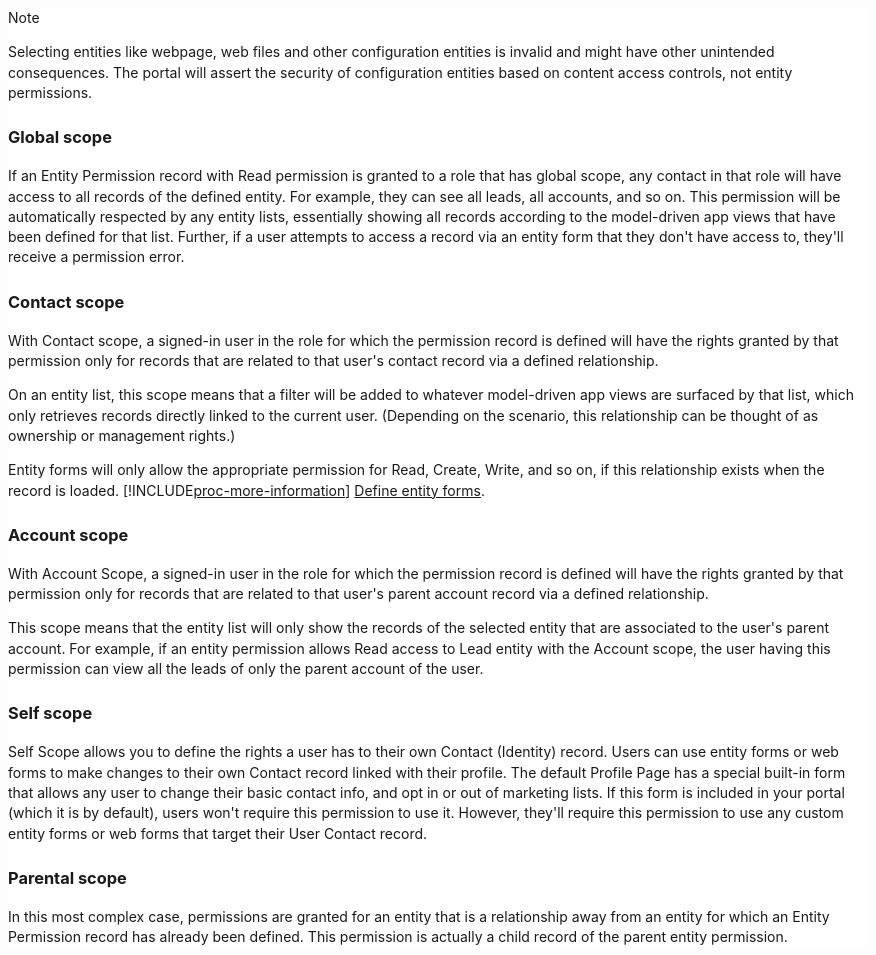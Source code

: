 > [!Note]
> Selecting entities like webpage, web files and other configuration entities is invalid and might have other unintended consequences. The portal will assert the security of configuration entities based on content access controls, not entity permissions.

### Global scope

If an Entity Permission record with Read permission is granted to a role that has global scope, any contact in that role will have access to all records of the defined entity. For example, they can see all leads, all accounts, and so on. This permission will be automatically respected by any entity lists, essentially showing all records according to the model-driven app views that have been defined for that list. Further, if a user attempts to access a record via an entity form that they don't have access to, they'll receive a permission error.

### Contact scope

With Contact scope, a signed-in user in the role for which the permission record is defined will have the rights granted by that permission only for records that are related to that user's contact record via a defined relationship.

On an entity list, this scope means that a filter will be added to whatever model-driven app views are surfaced by that list, which only retrieves records directly linked to the current user. (Depending on the scenario, this relationship can be thought of as ownership or management rights.)

Entity forms will only allow the appropriate permission for Read, Create, Write, and so on, if this relationship exists when the record is loaded. [!INCLUDE[proc-more-information](../../../includes/proc-more-information.md)] [Define entity forms](entity-forms.md).  

### Account scope

With Account Scope, a signed-in user in the role for which the permission record is defined will have the rights granted by that permission only for records that are related to that user's parent account record via a defined relationship.

This scope means that the entity list will only show the records of the selected entity that are associated to the user's parent account. For example, if an entity permission allows Read access to Lead entity with the Account scope, the user having this permission can view all the leads of only the parent account of the user.

### Self scope

Self Scope allows you to define the rights a user has to their own Contact (Identity) record. Users can use entity forms or web forms to make changes to their own Contact record linked with their profile. The default Profile Page has a special built-in form that allows any user to change their basic contact info, and opt in or out of marketing lists. If this form is included in your portal (which it is by default), users won't require this permission to use it. However, they'll require this permission to use any custom entity forms or web forms that target their User Contact record.

### Parental scope

In this most complex case, permissions are granted for an entity that is a relationship away from an entity for which an Entity Permission record has already been defined. This permission is actually a child record of the parent entity permission.
